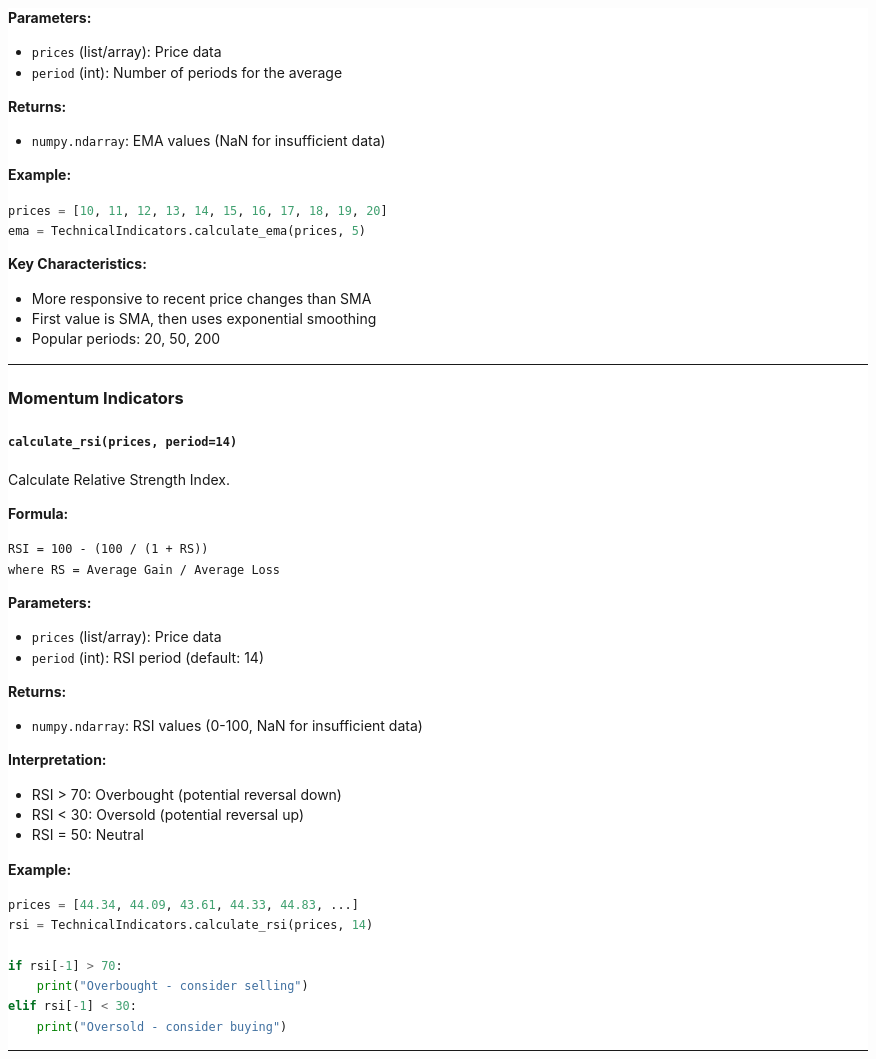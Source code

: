**Parameters:**
- `prices` (list/array): Price data
- `period` (int): Number of periods for the average

**Returns:**
- `numpy.ndarray`: EMA values (NaN for insufficient data)

**Example:**
```python
prices = [10, 11, 12, 13, 14, 15, 16, 17, 18, 19, 20]
ema = TechnicalIndicators.calculate_ema(prices, 5)
```

**Key Characteristics:**
- More responsive to recent price changes than SMA
- First value is SMA, then uses exponential smoothing
- Popular periods: 20, 50, 200

---

### Momentum Indicators

#### `calculate_rsi(prices, period=14)`

Calculate Relative Strength Index.

**Formula:**
```
RSI = 100 - (100 / (1 + RS))
where RS = Average Gain / Average Loss
```

**Parameters:**
- `prices` (list/array): Price data
- `period` (int): RSI period (default: 14)

**Returns:**
- `numpy.ndarray`: RSI values (0-100, NaN for insufficient data)

**Interpretation:**
- RSI > 70: Overbought (potential reversal down)
- RSI < 30: Oversold (potential reversal up)
- RSI = 50: Neutral

**Example:**
```python
prices = [44.34, 44.09, 43.61, 44.33, 44.83, ...]
rsi = TechnicalIndicators.calculate_rsi(prices, 14)

if rsi[-1] > 70:
    print("Overbought - consider selling")
elif rsi[-1] < 30:
    print("Oversold - consider buying")
```

---
